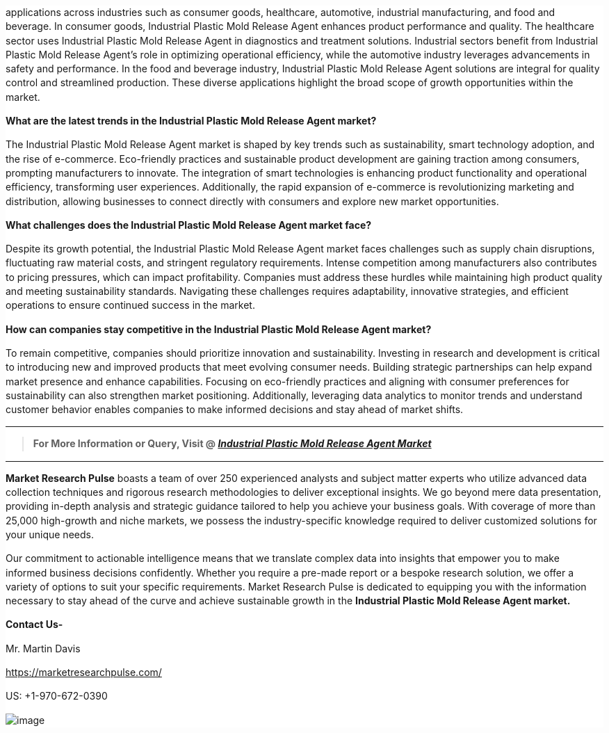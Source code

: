 applications across industries such as consumer goods, healthcare, automotive, industrial manufacturing, and food and beverage. In consumer goods, Industrial Plastic Mold Release Agent enhances product performance and quality. The healthcare sector uses Industrial Plastic Mold Release Agent in diagnostics and treatment solutions. Industrial sectors benefit from Industrial Plastic Mold Release Agent&rsquo;s role in optimizing operational efficiency, while the automotive industry leverages advancements in safety and performance. In the food and beverage industry, Industrial Plastic Mold Release Agent solutions are integral for quality control and streamlined production. These diverse applications highlight the broad scope of growth opportunities within the market.</p><p><strong>What are the latest trends in the Industrial Plastic Mold Release Agent market?</strong></p><p>The Industrial Plastic Mold Release Agent market is shaped by key trends such as sustainability, smart technology adoption, and the rise of e-commerce. Eco-friendly practices and sustainable product development are gaining traction among consumers, prompting manufacturers to innovate. The integration of smart technologies is enhancing product functionality and operational efficiency, transforming user experiences. Additionally, the rapid expansion of e-commerce is revolutionizing marketing and distribution, allowing businesses to connect directly with consumers and explore new market opportunities.</p><p><strong>What challenges does the Industrial Plastic Mold Release Agent market face?</strong></p><p>Despite its growth potential, the Industrial Plastic Mold Release Agent market faces challenges such as supply chain disruptions, fluctuating raw material costs, and stringent regulatory requirements. Intense competition among manufacturers also contributes to pricing pressures, which can impact profitability. Companies must address these hurdles while maintaining high product quality and meeting sustainability standards. Navigating these challenges requires adaptability, innovative strategies, and efficient operations to ensure continued success in the market.</p><p><strong>How can companies stay competitive in the Industrial Plastic Mold Release Agent market?</strong></p><p>To remain competitive, companies should prioritize innovation and sustainability. Investing in research and development is critical to introducing new and improved products that meet evolving consumer needs. Building strategic partnerships can help expand market presence and enhance capabilities. Focusing on eco-friendly practices and aligning with consumer preferences for sustainability can also strengthen market positioning. Additionally, leveraging data analytics to monitor trends and understand customer behavior enables companies to make informed decisions and stay ahead of market shifts.</p><hr /><blockquote><p><strong>For More Information or Query, Visit @&nbsp;<em><a href="https://marketresearchpulse.com/report/30587/industrial-plastic-mold-release-agent-market?utm_source=Linkedin&utm_medium=091">Industrial Plastic Mold Release Agent Market</a></em></strong></p></blockquote><hr /><p><strong>Market Research Pulse</strong> boasts a team of over 250 experienced analysts and subject matter experts who utilize advanced data collection techniques and rigorous research methodologies to deliver exceptional insights. We go beyond mere data presentation, providing in-depth analysis and strategic guidance tailored to help you achieve your business goals. With coverage of more than 25,000 high-growth and niche markets, we possess the industry-specific knowledge required to deliver customized solutions for your unique needs.</p><p>Our commitment to actionable intelligence means that we translate complex data into insights that empower you to make informed business decisions confidently. Whether you require a pre-made report or a bespoke research solution, we offer a variety of options to suit your specific requirements. Market Research Pulse is dedicated to equipping you with the information necessary to stay ahead of the curve and achieve sustainable growth in the <strong>Industrial Plastic Mold Release Agent market.</strong></p><p><strong>Contact Us-</strong></p><p>Mr. Martin Davis</p><p>https://marketresearchpulse.com/</p><p>US: +1-970-672-0390</p>
![image](https://github.com/user-attachments/assets/2f5582ca-9993-4604-b98c-727128457cfb)
